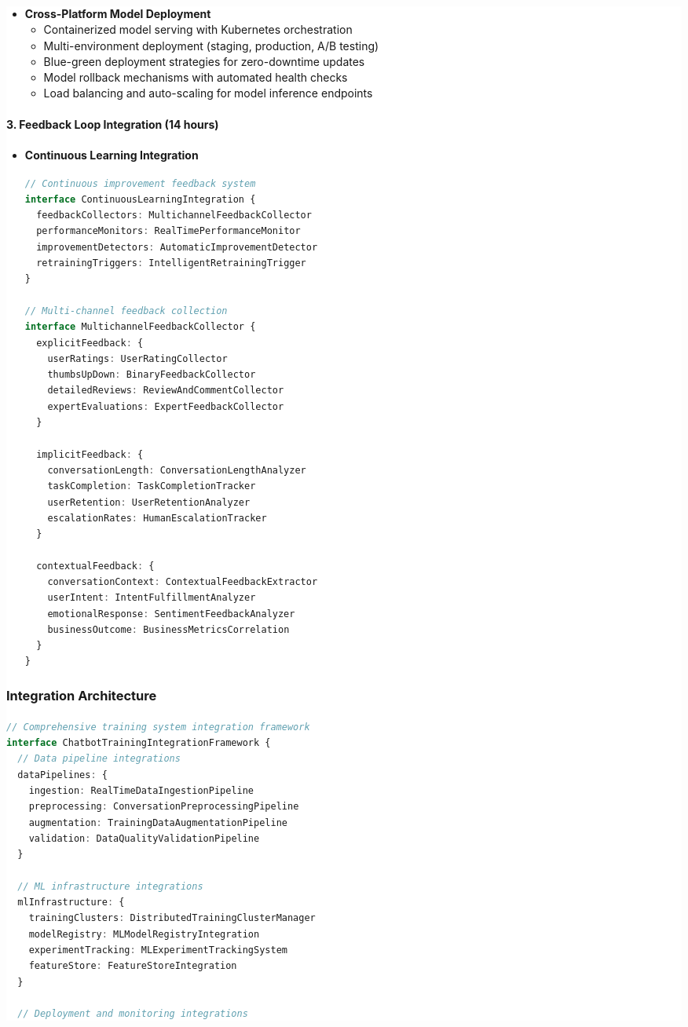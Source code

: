 - **Cross-Platform Model Deployment**
  - Containerized model serving with Kubernetes orchestration
  - Multi-environment deployment (staging, production, A/B testing)
  - Blue-green deployment strategies for zero-downtime updates
  - Model rollback mechanisms with automated health checks
  - Load balancing and auto-scaling for model inference endpoints

#### 3. Feedback Loop Integration (14 hours)
- **Continuous Learning Integration**
  ```typescript
  // Continuous improvement feedback system
  interface ContinuousLearningIntegration {
    feedbackCollectors: MultichannelFeedbackCollector
    performanceMonitors: RealTimePerformanceMonitor
    improvementDetectors: AutomaticImprovementDetector
    retrainingTriggers: IntelligentRetrainingTrigger
  }
  
  // Multi-channel feedback collection
  interface MultichannelFeedbackCollector {
    explicitFeedback: {
      userRatings: UserRatingCollector
      thumbsUpDown: BinaryFeedbackCollector
      detailedReviews: ReviewAndCommentCollector
      expertEvaluations: ExpertFeedbackCollector
    }
    
    implicitFeedback: {
      conversationLength: ConversationLengthAnalyzer
      taskCompletion: TaskCompletionTracker
      userRetention: UserRetentionAnalyzer
      escalationRates: HumanEscalationTracker
    }
    
    contextualFeedback: {
      conversationContext: ContextualFeedbackExtractor
      userIntent: IntentFulfillmentAnalyzer
      emotionalResponse: SentimentFeedbackAnalyzer
      businessOutcome: BusinessMetricsCorrelation
    }
  }
  ```

### Integration Architecture
```typescript
// Comprehensive training system integration framework
interface ChatbotTrainingIntegrationFramework {
  // Data pipeline integrations
  dataPipelines: {
    ingestion: RealTimeDataIngestionPipeline
    preprocessing: ConversationPreprocessingPipeline
    augmentation: TrainingDataAugmentationPipeline
    validation: DataQualityValidationPipeline
  }
  
  // ML infrastructure integrations
  mlInfrastructure: {
    trainingClusters: DistributedTrainingClusterManager
    modelRegistry: MLModelRegistryIntegration
    experimentTracking: MLExperimentTrackingSystem
    featureStore: FeatureStoreIntegration
  }
  
  // Deployment and monitoring integrations
```